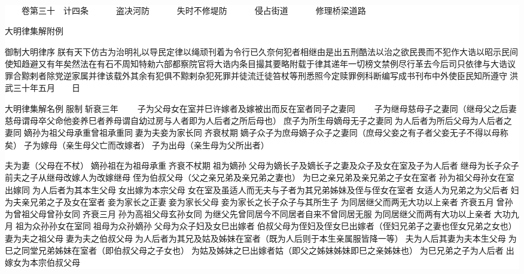 　　卷第三十　计四条
　　　盗决河防
　　　失时不修堤防
　　　侵占街道
　　　修理桥梁道路


大明律集解附例
 
御制大明律序
朕有天下仿古为治明礼以导民定律以绳顽刊着为令行已久奈何犯者相继由是出五刑酷法以治之欲民畏而不犯作大诰以昭示民间使知趋避又有年矣然法在有石不周知特勑六部都察院官将大诰内条目撮其要略附载于律其递年一切榜文禁例尽行革去今后司只依律与大诰议罪合黥剌者除党逆家属并律该载外其余有犯俱不黥剌杂犯死罪并徒流迁徒笞杖等刑悉照今定赎罪例科断编写成书刊布中外使臣民知所遵守
洪武三十年五月　　日
 
大明律集解名例
服制
斩衰三年
　　子为父母女在室并巳许嫁者及嫁被出而反在室者同子之妻同
　　子为继母慈母子之妻同（继母父之后妻慈母谓母卒父命他妾养巳者养母谓自幼过房与人者即为人后者之所后母也）
庶子为所生母嫡母无子之妻同
为人后者为所后父母为人后者之妻同
嫡孙为祖父母承重曾祖承重同
妻为夫妾为家长同
齐衰杖期
嫡子众子为庶母嫡子众子之妻同（庶母父妾之有子者父妾无子不得以母称矣）
子为嫁母（亲生母父亡而改嫁者）
子为出母（亲生母为父所出者）
 
夫为妻（父母在不杖）
嫡孙祖在为祖母承重
齐衰不杖期
祖为嫡孙
父母为嫡长子及嫡长子之妻及众子及女在室及子为人后者
继母为长子众子
前夫之子从继母改嫁人为改嫁继母
侄为伯叔父母（父之亲兄弟及亲兄弟之妻也）
为巳之亲兄弟及亲兄弟之子女在室者
孙为祖父母孙女在室出嫁同
为人后者为其本生父母
女出嫁为本宗父母
女在室及虽适人而无夫与子者为其兄弟姊妹及侄与侄女在室者
女适人为兄弟之为父后者
妇为夫亲兄弟之子及女在室者
妾为家长之正妻
妾为家长父母
妾为家长之长子众子与其所生子
为同居继父而两无大功以上亲者
齐衰五月
曾孙为曾祖父母曾孙女同
齐衰三月
孙为高祖父母玄孙女同
为继父先曾同居今不同居者自来不曾同居无服
为同居继父而两有大功以上亲者
大功九月
祖为众孙孙女在室同
祖母为众孙嫡孙
父母为众子妇及女巳出嫁者
伯叔父母为侄妇及侄女巳出嫁者（侄妇兄弟子之妻也侄女兄弟之女也）
妻为夫之祖父母
妻为夫之伯叔父母
为人后者为其兄及姑及姊妹在室者（既为人后则于本生亲属服皆降一等）
夫为人后其妻为夫本生父母
为巳之同堂兄弟姊妹在室者（即伯叔父母之子女也）
为姑及姊妹之巳出嫁者姑（即父之姊妹姊妹即巳之亲姊妹也）
为巳兄弟之子为人后者
出嫁女为本宗伯叔父母